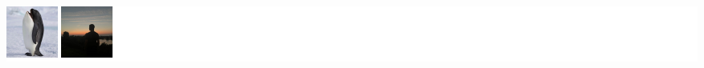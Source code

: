 <a href="https://github.com/themusecatcher" target="_blank"><img width="64" height="64" src="./docs/public/avatar.png" alt="GitHub@themusecatcher" title="GitHub@themusecatcher"></a> <img width="64" height="64" src="./docs/public/avatar_1.jpeg" alt="WeChat@Ant" title="WeChat@Ant" />